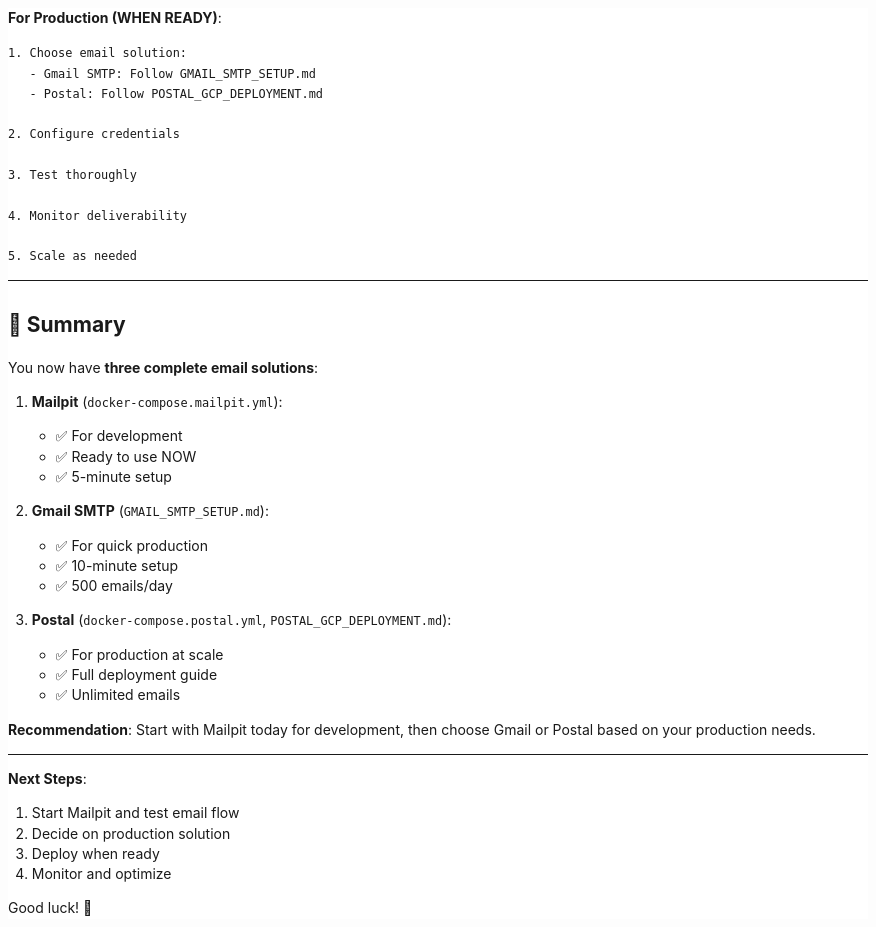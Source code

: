 **For Production (WHEN READY)**:
```
1. Choose email solution:
   - Gmail SMTP: Follow GMAIL_SMTP_SETUP.md
   - Postal: Follow POSTAL_GCP_DEPLOYMENT.md

2. Configure credentials

3. Test thoroughly

4. Monitor deliverability

5. Scale as needed
```

---

## 🎉 Summary

You now have **three complete email solutions**:

1. **Mailpit** (`docker-compose.mailpit.yml`):
   - ✅ For development
   - ✅ Ready to use NOW
   - ✅ 5-minute setup

2. **Gmail SMTP** (`GMAIL_SMTP_SETUP.md`):
   - ✅ For quick production
   - ✅ 10-minute setup
   - ✅ 500 emails/day

3. **Postal** (`docker-compose.postal.yml`, `POSTAL_GCP_DEPLOYMENT.md`):
   - ✅ For production at scale
   - ✅ Full deployment guide
   - ✅ Unlimited emails

**Recommendation**: Start with Mailpit today for development, then choose Gmail or Postal based on your production needs.

---

**Next Steps**: 
1. Start Mailpit and test email flow
2. Decide on production solution
3. Deploy when ready
4. Monitor and optimize

Good luck! 🚀

